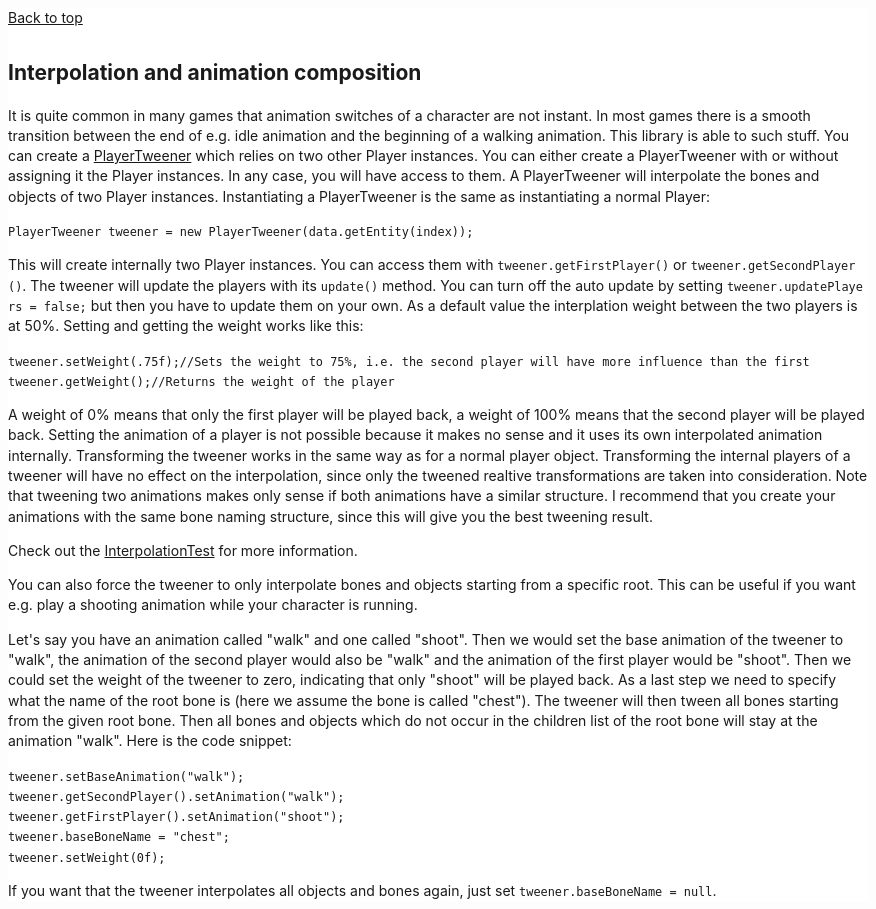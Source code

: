 [Back to top](#index)


Interpolation and animation composition
----------------------------------------
It is quite common in many games that animation switches of a character are not instant. In most games there is a smooth transition between the end of e.g. idle animation and the beginning of a walking animation.
This library is able to such stuff. You can create a [PlayerTweener](https://github.com/Trixt0r/spriter/blob/master/Spriter/src/com/brashmonkey/spriter/PlayerTweener.java) which relies on two other Player instances. You can either create a PlayerTweener with or without assigning it the Player instances. In any case, you will have access to them. A PlayerTweener will interpolate the bones and objects of two Player instances. Instantiating a PlayerTweener is the same as instantiating a normal Player:
```
PlayerTweener tweener = new PlayerTweener(data.getEntity(index));
```
This will create internally two Player instances. You can access them with `tweener.getFirstPlayer()` or `tweener.getSecondPlayer()`.
The tweener will update the players with its `update()` method. You can turn off the auto update by setting `tweener.updatePlayers = false;` but then you have to update them on your own.
As a default value the interplation weight between the two players is at 50%. Setting and getting the weight works like this:
```
tweener.setWeight(.75f);//Sets the weight to 75%, i.e. the second player will have more influence than the first
tweener.getWeight();//Returns the weight of the player
```
A weight of 0% means that only the first player will be played back, a weight of 100% means that the second player will be played back.
Setting the animation of a player is not possible because it makes no sense and it uses its own interpolated animation internally.
Transforming the tweener works in the same way as for a normal player object. Transforming the internal players of a tweener will have no effect on the interpolation, since only the tweened realtive transformations are taken into consideration.
Note that tweening two animations makes only sense if both animations have a similar structure. I recommend that you create your animations with the same bone naming structure, since this will give you the best tweening result.

Check out the [InterpolationTest](https://github.com/Trixt0r/spriter/blob/master/SpriterTests/src/com/brashmonkey/spriter/tests/InterpolationTest.java) for more information.

You can also force the tweener to only interpolate bones and objects starting from a specific root. This can be useful if you want e.g. play a shooting animation while your character is running.

Let's say you have an animation called "walk" and one called "shoot". Then we would set the base animation of the tweener to "walk", the animation of the second player would also be "walk" and the animation of the first player would be "shoot". Then we could set the weight of the tweener to zero, indicating that only "shoot" will be played back. As a last step we need to specify what the name of the root bone is (here we assume the bone is called "chest"). The tweener will then tween all bones starting from the given root bone. Then all bones and objects which do not occur in the children list of the root bone will stay at the animation "walk". Here is the code snippet:
```
tweener.setBaseAnimation("walk");
tweener.getSecondPlayer().setAnimation("walk");
tweener.getFirstPlayer().setAnimation("shoot");
tweener.baseBoneName = "chest";
tweener.setWeight(0f);
```
If you want that the tweener interpolates all objects and bones again, just set `tweener.baseBoneName = null`.
